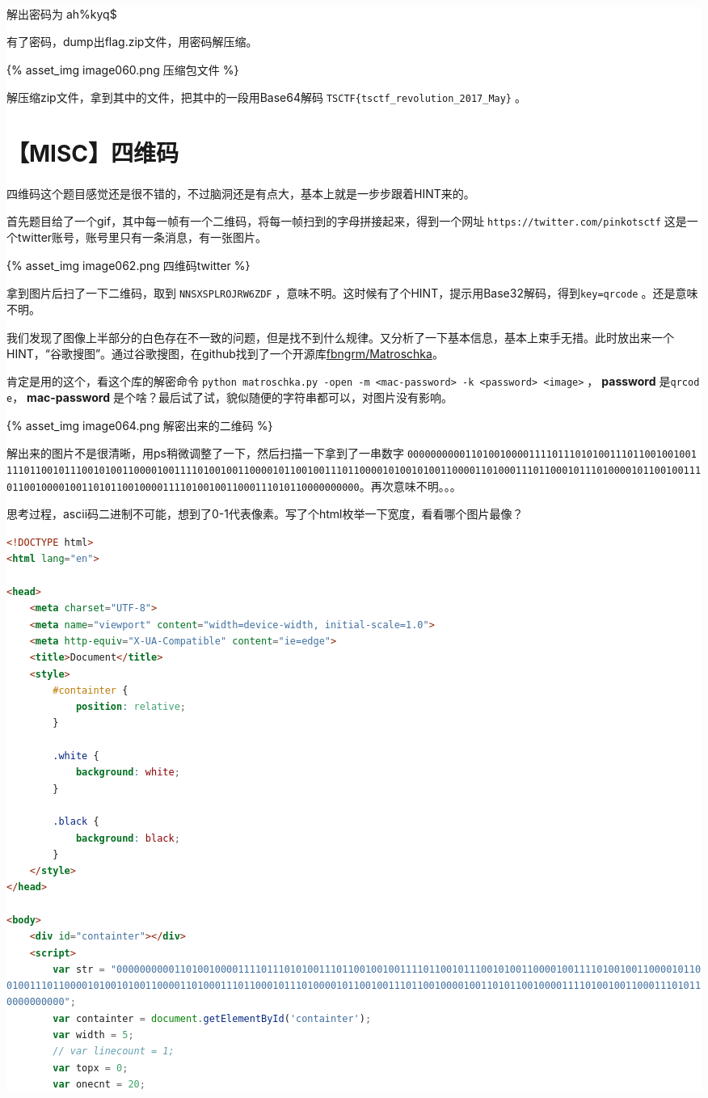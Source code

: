 解出密码为 ah%kyq$

有了密码，dump出flag.zip文件，用密码解压缩。

{% asset_img image060.png 压缩包文件 %}

解压缩zip文件，拿到其中的文件，把其中的一段用Base64解码 `TSCTF{tsctf_revolution_2017_May}` 。

# 【MISC】四维码

四维码这个题目感觉还是很不错的，不过脑洞还是有点大，基本上就是一步步跟着HINT来的。

首先题目给了一个gif，其中每一帧有一个二维码，将每一帧扫到的字母拼接起来，得到一个网址 `https://twitter.com/pinkotsctf` 这是一个twitter账号，账号里只有一条消息，有一张图片。

{% asset_img image062.png 四维码twitter %}

拿到图片后扫了一下二维码，取到 `NNSXSPLROJRW6ZDF` ，意味不明。这时候有了个HINT，提示用Base32解码，得到`key=qrcode` 。还是意味不明。

我们发现了图像上半部分的白色存在不一致的问题，但是找不到什么规律。又分析了一下基本信息，基本上束手无措。此时放出来一个HINT，“谷歌搜图”。通过谷歌搜图，在github找到了一个开源库[fbngrm/Matroschka](https://github.com/fbngrm/Matroschka)。

肯定是用的这个，看这个库的解密命令 `python matroschka.py -open -m <mac-password> -k <password> <image>` ， **password** 是`qrcode`， **mac-password** 是个啥？最后试了试，貌似随便的字符串都可以，对图片没有影响。

{% asset_img image064.png 解密出来的二维码 %}

解出来的图片不是很清晰，用ps稍微调整了一下，然后扫描一下拿到了一串数字 `000000000011010010000111101110101001110110010010011110110010111001010011000010011110100100110000101100100111011000010100101001100001101000111011000101110100001011001001110110010000100110101100100001111010010011000111010110000000000`。再次意味不明。。。

思考过程，ascii码二进制不可能，想到了0-1代表像素。写了个html枚举一下宽度，看看哪个图片最像？

```html
<!DOCTYPE html>
<html lang="en">

<head>
    <meta charset="UTF-8">
    <meta name="viewport" content="width=device-width, initial-scale=1.0">
    <meta http-equiv="X-UA-Compatible" content="ie=edge">
    <title>Document</title>
    <style>
        #containter {
            position: relative;
        }

        .white {
            background: white;
        }

        .black {
            background: black;
        }
    </style>
</head>

<body>
    <div id="containter"></div>
    <script>
        var str = "000000000011010010000111101110101001110110010010011110110010111001010011000010011110100100110000101100100111011000010100101001100001101000111011000101110100001011001001110110010000100110101100100001111010010011000111010110000000000";
        var containter = document.getElementById('containter');
        var width = 5;
        // var linecount = 1;
        var topx = 0;
        var onecnt = 20;
```